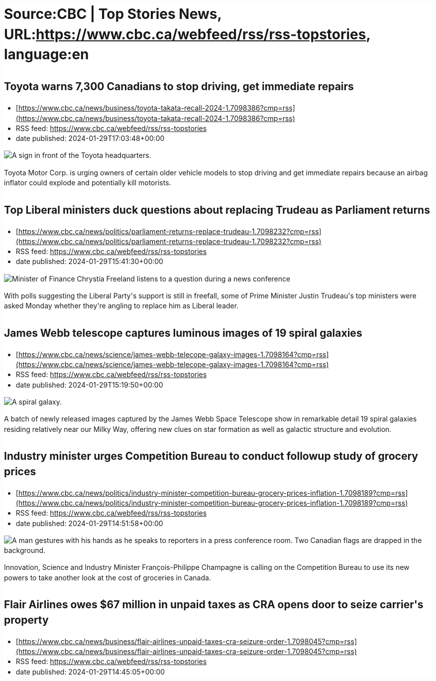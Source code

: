 # Source:CBC | Top Stories News, URL:https://www.cbc.ca/webfeed/rss/rss-topstories, language:en

## Toyota warns 7,300 Canadians to stop driving, get immediate repairs
 - [https://www.cbc.ca/news/business/toyota-takata-recall-2024-1.7098386?cmp=rss](https://www.cbc.ca/news/business/toyota-takata-recall-2024-1.7098386?cmp=rss)
 - RSS feed: https://www.cbc.ca/webfeed/rss/rss-topstories
 - date published: 2024-01-29T17:03:48+00:00

<img alt="A sign in front of the Toyota headquarters." height="349" src="https://i.cbc.ca/1.7098437.1706564845!/fileImage/httpImage/image.JPG_gen/derivatives/16x9_620/toyota.JPG" title="Toyota Motor Corp&apos;s headquarters is pictured in Toyota, central Japan, in this file photo. The company is urging owners of vehicles with defective airbags to stop driving and get repairs immediately.  " width="620" /><p>Toyota Motor Corp. is urging owners of certain older vehicle models to stop driving and get immediate repairs because an airbag inflator could explode and potentially kill motorists. </p>

## Top Liberal ministers duck questions about replacing Trudeau as Parliament returns
 - [https://www.cbc.ca/news/politics/parliament-returns-replace-trudeau-1.7098232?cmp=rss](https://www.cbc.ca/news/politics/parliament-returns-replace-trudeau-1.7098232?cmp=rss)
 - RSS feed: https://www.cbc.ca/webfeed/rss/rss-topstories
 - date published: 2024-01-29T15:41:30+00:00

<img alt="Minister of Finance Chrystia Freeland listens to a question during a news conference" height="349" src="https://i.cbc.ca/1.7098242.1706557835!/fileImage/httpImage/image.JPG_gen/derivatives/16x9_620/fiscal-update-20240129.JPG" title="Deputy Prime Minister and Minister of Finance Chrystia Freeland listens to a question during a news conference, in Ottawa, Monday, Jan. 29, 2024." width="620" /><p>With polls suggesting the Liberal Party's support is still in freefall, some of Prime Minister Justin Trudeau's top ministers were asked Monday whether they're angling to replace him as Liberal leader.</p>

## James Webb telescope captures luminous images of 19 spiral galaxies
 - [https://www.cbc.ca/news/science/james-webb-telecope-galaxy-images-1.7098164?cmp=rss](https://www.cbc.ca/news/science/james-webb-telecope-galaxy-images-1.7098164?cmp=rss)
 - RSS feed: https://www.cbc.ca/webfeed/rss/rss-topstories
 - date published: 2024-01-29T15:19:50+00:00

<img alt="A spiral galaxy." height="349" src="https://i.cbc.ca/1.7098178.1706557034!/fileImage/httpImage/image.JPG_gen/derivatives/16x9_620/space-exploration-galaxies.JPG" title="Spiral galaxy NGC 628, located 32 million light-years away from Earth, is seen in an undated image from the James Webb Space Telescope. Webb’s image of NGC 628 shows a densely populated face-on spiral galaxy anchored by its central region, which has a light blue haze that takes up about a quarter of the view. NASA, ESA, CSA, STScI, Janice Lee (STScI), Thomas Williams (Oxford), and the PHANGS team/Handout via REUTERS   THIS IMAGE HAS BEEN SUPPLIED BY A THIRD PARTY" width="620" /><p>A batch of newly released images captured by the James Webb Space Telescope show in remarkable detail 19 spiral galaxies residing relatively near our Milky Way, offering new clues on star formation as well as galactic structure and evolution.</p>

## Industry minister urges Competition Bureau to conduct followup study of grocery prices
 - [https://www.cbc.ca/news/politics/industry-minister-competition-bureau-grocery-prices-inflation-1.7098189?cmp=rss](https://www.cbc.ca/news/politics/industry-minister-competition-bureau-grocery-prices-inflation-1.7098189?cmp=rss)
 - RSS feed: https://www.cbc.ca/webfeed/rss/rss-topstories
 - date published: 2024-01-29T14:51:58+00:00

<img alt="A man gestures with his hands as he speaks to reporters in a press conference room. Two Canadian flags are drapped in the background." height="349" src="https://i.cbc.ca/1.7098210.1706556959!/fileImage/httpImage/image.JPG_gen/derivatives/16x9_620/fiscal-update-20240129.JPG" title="Innovation, Science and Industry Minister Francois-Philippe Champagne responds to a question during a news conference, in Ottawa, Monday, Jan. 29, 2024." width="620" /><p>Innovation, Science and Industry Minister François-Philippe Champagne is calling on the Competition Bureau to use its new powers to take another look at the cost of groceries in Canada.</p>

## Flair Airlines owes $67 million in unpaid taxes as CRA opens door to seize carrier's property
 - [https://www.cbc.ca/news/business/flair-airlines-unpaid-taxes-cra-seizure-order-1.7098045?cmp=rss](https://www.cbc.ca/news/business/flair-airlines-unpaid-taxes-cra-seizure-order-1.7098045?cmp=rss)
 - RSS feed: https://www.cbc.ca/webfeed/rss/rss-topstories
 - date published: 2024-01-29T14:45:05+00:00
